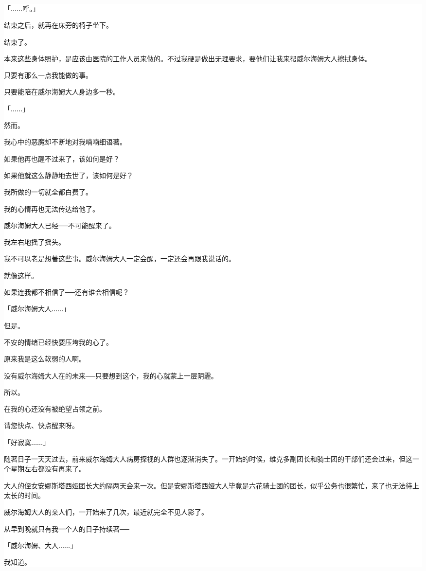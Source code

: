 「……呼。」

结束之后，就再在床旁的椅子坐下。

结束了。

本来这些身体照护，是应该由医院的工作人员来做的。不过我硬是做出无理要求，要他们让我来帮威尔海姆大人擦拭身体。

只要有那么一点我能做的事。

只要能陪在威尔海姆大人身边多一秒。

「……」

然而。

我心中的恶魔却不断地对我喃喃细语著。

如果他再也醒不过来了，该如何是好？

如果他就这么静静地去世了，该如何是好？

我所做的一切就全都白费了。

我的心情再也无法传达给他了。

威尔海姆大人已经──不可能醒来了。

我左右地摇了摇头。

我不可以老是想著这些事。威尔海姆大人一定会醒，一定还会再跟我说话的。

就像这样。

如果连我都不相信了──还有谁会相信呢？

「威尔海姆大人……」

但是。

不安的情绪已经快要压垮我的心了。

原来我是这么软弱的人啊。

没有威尔海姆大人在的未来──只要想到这个，我的心就蒙上一层阴霾。

所以。

在我的心还没有被绝望占领之前。

请您快点、快点醒来呀。

「好寂寞……」

随著日子一天天过去，前来威尔海姆大人病房探视的人群也逐渐消失了。一开始的时候，维克多副团长和骑士团的干部们还会过来，但这一个星期左右都没有再来了。

大人的侄女安娜斯塔西娅团长大约隔两天会来一次。但是安娜斯塔西娅大人毕竟是六花骑士团的团长，似乎公务也很繁忙，来了也无法待上太长的时间。

威尔海姆大人的亲人们，一开始来了几次，最近就完全不见人影了。

从早到晚就只有我一个人的日子持续著──

「威尔海姆、大人……」

我知道。
